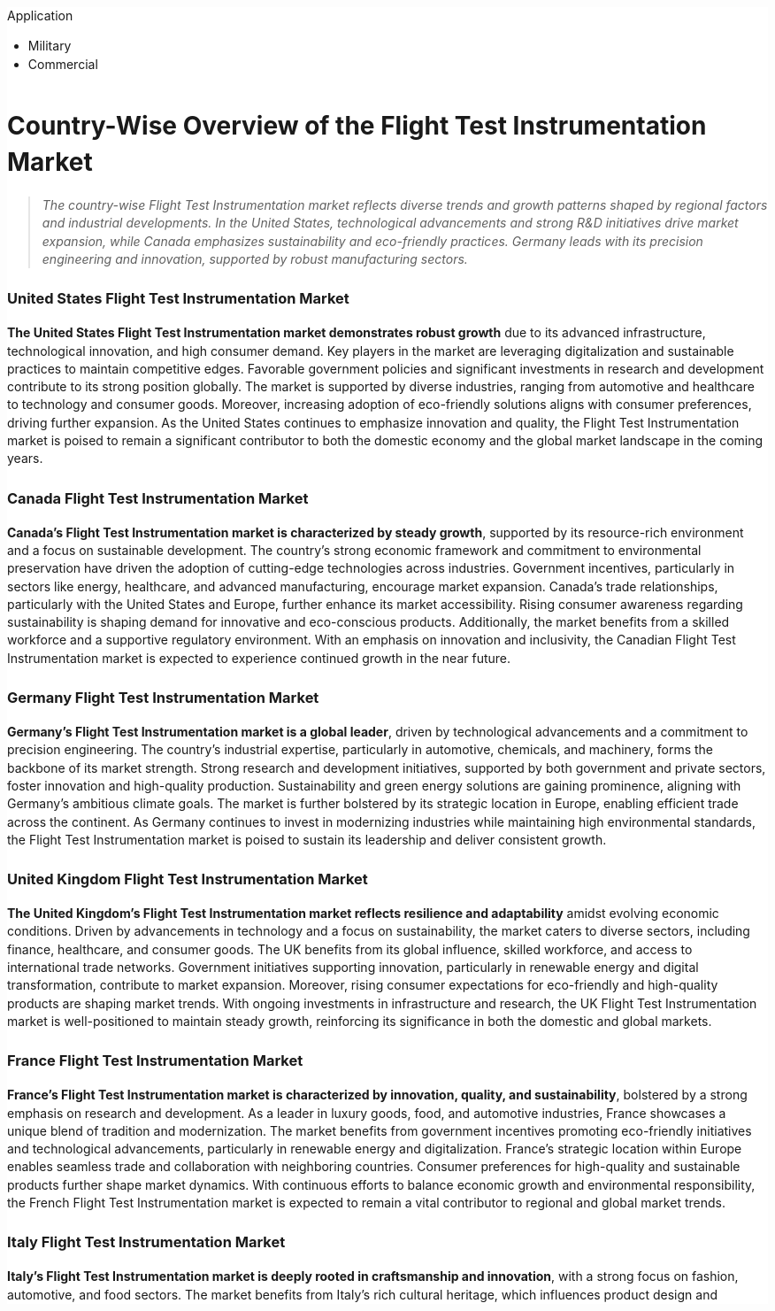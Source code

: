 Application</h3><ul><li>Military</li><li>Commercial</li></ul><h1><span class="">Country-Wise Overview of the Flight Test Instrumentation Market<br /></span></h1><blockquote><p><em><span class="">The country-wise Flight Test Instrumentation market reflects diverse trends and growth patterns shaped by regional factors and industrial developments. In the United States, technological advancements and strong R&amp;D initiatives drive market expansion, while Canada emphasizes sustainability and eco-friendly practices. Germany leads with its precision engineering and innovation, supported by robust manufacturing sectors.</span></em></p></blockquote><h3><strong>United States Flight Test Instrumentation Market</strong></h3><p><strong>The United States Flight Test Instrumentation market demonstrates robust growth</strong> due to its advanced infrastructure, technological innovation, and high consumer demand. Key players in the market are leveraging digitalization and sustainable practices to maintain competitive edges. Favorable government policies and significant investments in research and development contribute to its strong position globally. The market is supported by diverse industries, ranging from automotive and healthcare to technology and consumer goods. Moreover, increasing adoption of eco-friendly solutions aligns with consumer preferences, driving further expansion. As the United States continues to emphasize innovation and quality, the Flight Test Instrumentation market is poised to remain a significant contributor to both the domestic economy and the global market landscape in the coming years.</p><h3><strong>Canada Flight Test Instrumentation Market</strong></h3><p><strong>Canada&rsquo;s Flight Test Instrumentation market is characterized by steady growth</strong>, supported by its resource-rich environment and a focus on sustainable development. The country&rsquo;s strong economic framework and commitment to environmental preservation have driven the adoption of cutting-edge technologies across industries. Government incentives, particularly in sectors like energy, healthcare, and advanced manufacturing, encourage market expansion. Canada&rsquo;s trade relationships, particularly with the United States and Europe, further enhance its market accessibility. Rising consumer awareness regarding sustainability is shaping demand for innovative and eco-conscious products. Additionally, the market benefits from a skilled workforce and a supportive regulatory environment. With an emphasis on innovation and inclusivity, the Canadian Flight Test Instrumentation market is expected to experience continued growth in the near future.</p><h3><strong>Germany Flight Test Instrumentation Market</strong></h3><p><strong>Germany&rsquo;s Flight Test Instrumentation market is a global leader</strong>, driven by technological advancements and a commitment to precision engineering. The country&rsquo;s industrial expertise, particularly in automotive, chemicals, and machinery, forms the backbone of its market strength. Strong research and development initiatives, supported by both government and private sectors, foster innovation and high-quality production. Sustainability and green energy solutions are gaining prominence, aligning with Germany&rsquo;s ambitious climate goals. The market is further bolstered by its strategic location in Europe, enabling efficient trade across the continent. As Germany continues to invest in modernizing industries while maintaining high environmental standards, the Flight Test Instrumentation market is poised to sustain its leadership and deliver consistent growth.</p><h3><strong>United Kingdom Flight Test Instrumentation Market</strong></h3><p><strong>The United Kingdom&rsquo;s Flight Test Instrumentation market reflects resilience and adaptability</strong> amidst evolving economic conditions. Driven by advancements in technology and a focus on sustainability, the market caters to diverse sectors, including finance, healthcare, and consumer goods. The UK benefits from its global influence, skilled workforce, and access to international trade networks. Government initiatives supporting innovation, particularly in renewable energy and digital transformation, contribute to market expansion. Moreover, rising consumer expectations for eco-friendly and high-quality products are shaping market trends. With ongoing investments in infrastructure and research, the UK Flight Test Instrumentation market is well-positioned to maintain steady growth, reinforcing its significance in both the domestic and global markets.</p><h3><strong>France Flight Test Instrumentation Market</strong></h3><p><strong>France&rsquo;s Flight Test Instrumentation market is characterized by innovation, quality, and sustainability</strong>, bolstered by a strong emphasis on research and development. As a leader in luxury goods, food, and automotive industries, France showcases a unique blend of tradition and modernization. The market benefits from government incentives promoting eco-friendly initiatives and technological advancements, particularly in renewable energy and digitalization. France&rsquo;s strategic location within Europe enables seamless trade and collaboration with neighboring countries. Consumer preferences for high-quality and sustainable products further shape market dynamics. With continuous efforts to balance economic growth and environmental responsibility, the French Flight Test Instrumentation market is expected to remain a vital contributor to regional and global market trends.</p><h3><strong>Italy Flight Test Instrumentation Market</strong></h3><p><strong>Italy&rsquo;s Flight Test Instrumentation market is deeply rooted in craftsmanship and innovation</strong>, with a strong focus on fashion, automotive, and food sectors. The market benefits from Italy&rsquo;s rich cultural heritage, which influences product design and